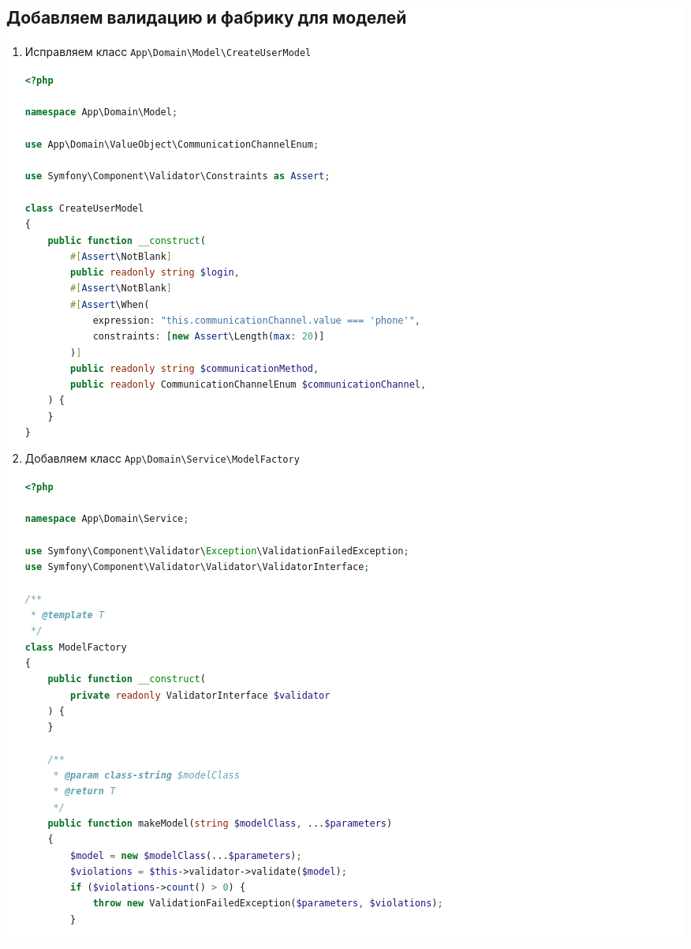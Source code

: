 ## Добавляем валидацию и фабрику для моделей

1. Исправляем класс `App\Domain\Model\CreateUserModel`
    ```php
    <?php
    
    namespace App\Domain\Model;
    
    use App\Domain\ValueObject\CommunicationChannelEnum;
    
    use Symfony\Component\Validator\Constraints as Assert;
    
    class CreateUserModel
    {
        public function __construct(
            #[Assert\NotBlank]
            public readonly string $login,
            #[Assert\NotBlank]
            #[Assert\When(
                expression: "this.communicationChannel.value === 'phone'",
                constraints: [new Assert\Length(max: 20)]
            )]
            public readonly string $communicationMethod,
            public readonly CommunicationChannelEnum $communicationChannel,
        ) {
        }
    }
    ```
2. Добавляем класс `App\Domain\Service\ModelFactory`
    ```php
    <?php
    
    namespace App\Domain\Service;
    
    use Symfony\Component\Validator\Exception\ValidationFailedException;
    use Symfony\Component\Validator\Validator\ValidatorInterface;
    
    /**
     * @template T
     */    
    class ModelFactory
    {
        public function __construct(
            private readonly ValidatorInterface $validator
        ) {
        }
        
        /**
         * @param class-string $modelClass
         * @return T
         */
        public function makeModel(string $modelClass, ...$parameters)
        {
            $model = new $modelClass(...$parameters);
            $violations = $this->validator->validate($model);
            if ($violations->count() > 0) {
                throw new ValidationFailedException($parameters, $violations);
            }
            
